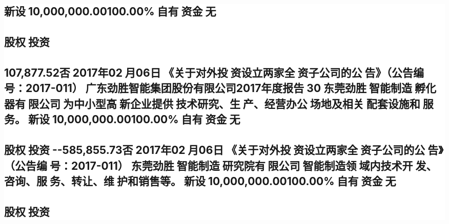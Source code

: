 新设
10,000,000.00100.00%
自有
资金
无
-
股权
投资
-
107,877.52否
2017年02
月06日
《关于对外投
资设立两家全
资子公司的公
告》（公告编
号：2017-011）
广东劲胜智能集团股份有限公司2017年度报告
30
东莞劲胜
智能制造
孵化器有
限公司
为中小型高
新企业提供
技术研究、生
产、经营办公
场地及相关
配套设施和
服务。
新设
10,000,000.00100.00%
自有
资金
无
-
股权
投资
--585,855.73否
2017年02
月06日
《关于对外投
资设立两家全
资子公司的公
告》（公告编
号：2017-011）
东莞劲胜
智能制造
研究院有
限公司
智能制造领
域内技术开
发、咨询、服
务、转让、维
护和销售等。
新设
10,000,000.00100.00%
自有
资金
无
-
股权
投资
-